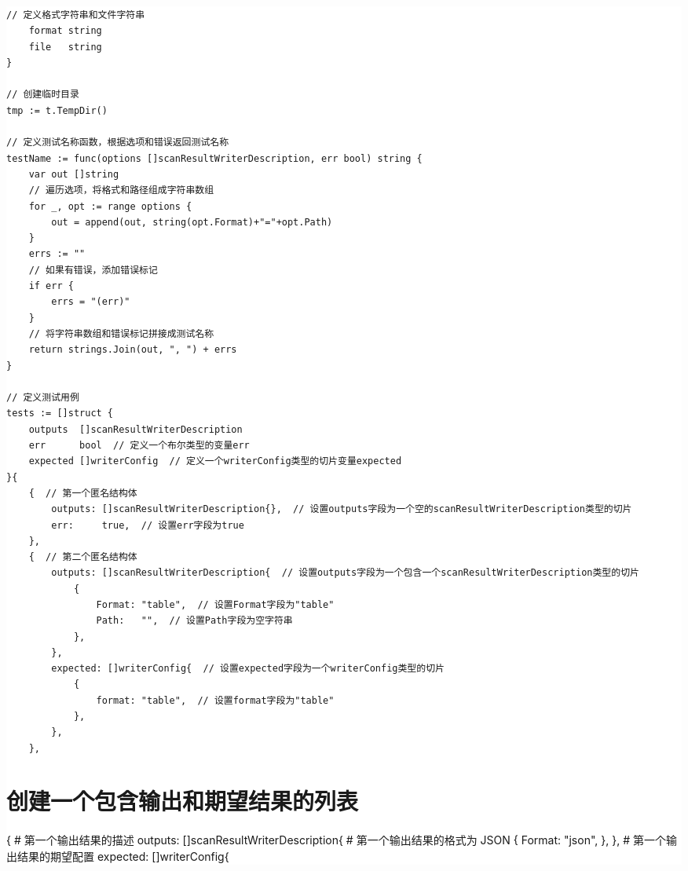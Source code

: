 	// 定义格式字符串和文件字符串
		format string
		file   string
	}

	// 创建临时目录
	tmp := t.TempDir()

	// 定义测试名称函数，根据选项和错误返回测试名称
	testName := func(options []scanResultWriterDescription, err bool) string {
		var out []string
		// 遍历选项，将格式和路径组成字符串数组
		for _, opt := range options {
			out = append(out, string(opt.Format)+"="+opt.Path)
		}
		errs := ""
		// 如果有错误，添加错误标记
		if err {
			errs = "(err)"
		}
		// 将字符串数组和错误标记拼接成测试名称
		return strings.Join(out, ", ") + errs
	}

	// 定义测试用例
	tests := []struct {
		outputs  []scanResultWriterDescription
		err      bool  // 定义一个布尔类型的变量err
		expected []writerConfig  // 定义一个writerConfig类型的切片变量expected
	}{
		{  // 第一个匿名结构体
			outputs: []scanResultWriterDescription{},  // 设置outputs字段为一个空的scanResultWriterDescription类型的切片
			err:     true,  // 设置err字段为true
		},
		{  // 第二个匿名结构体
			outputs: []scanResultWriterDescription{  // 设置outputs字段为一个包含一个scanResultWriterDescription类型的切片
				{
					Format: "table",  // 设置Format字段为"table"
					Path:   "",  // 设置Path字段为空字符串
				},
			},
			expected: []writerConfig{  // 设置expected字段为一个writerConfig类型的切片
				{
					format: "table",  // 设置format字段为"table"
				},
			},
		},
# 创建一个包含输出和期望结果的列表
{
    # 第一个输出结果的描述
    outputs: []scanResultWriterDescription{
        # 第一个输出结果的格式为 JSON
        {
            Format: "json",
        },
    },
    # 第一个输出结果的期望配置
    expected: []writerConfig{